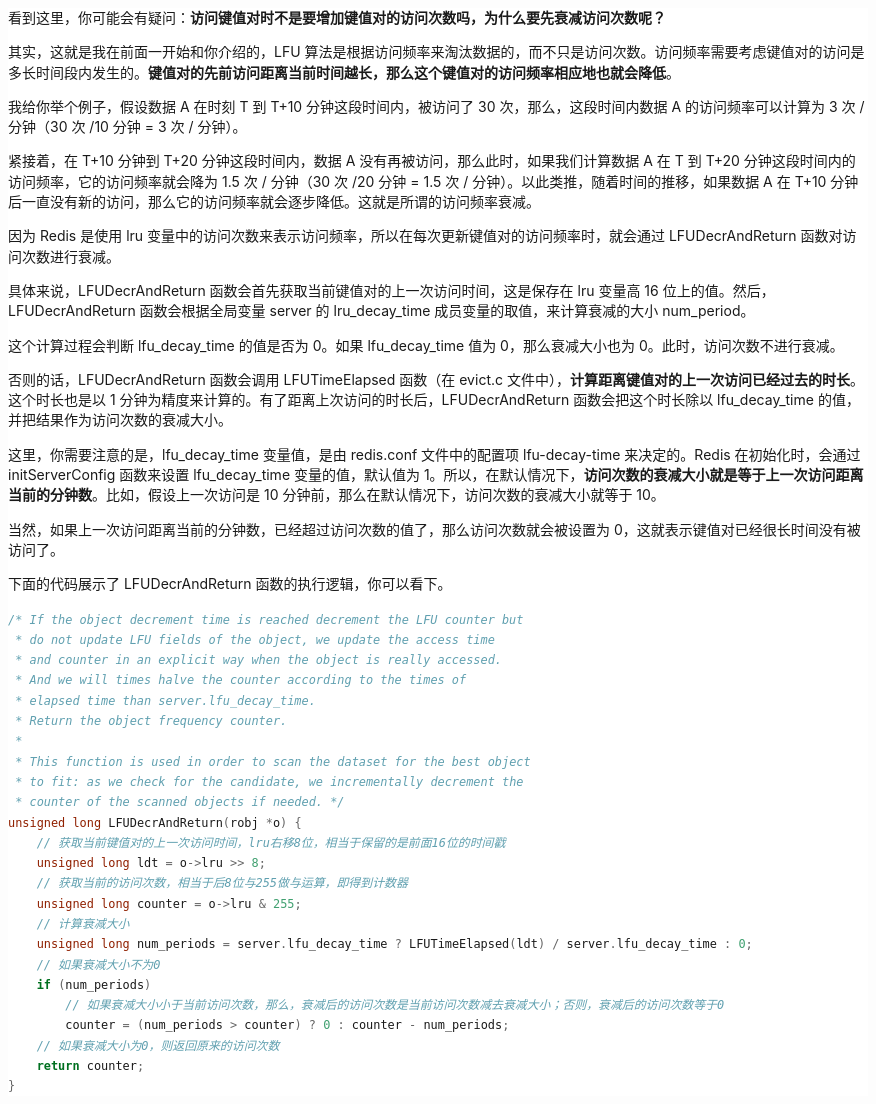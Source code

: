 看到这里，你可能会有疑问：**访问键值对时不是要增加键值对的访问次数吗，为什么要先衰减访问次数呢？**

其实，这就是我在前面一开始和你介绍的，LFU 算法是根据访问频率来淘汰数据的，而不只是访问次数。访问频率需要考虑键值对的访问是多长时间段内发生的。**键值对的先前访问距离当前时间越长，那么这个键值对的访问频率相应地也就会降低**。

我给你举个例子，假设数据 A 在时刻 T 到 T+10 分钟这段时间内，被访问了 30 次，那么，这段时间内数据 A 的访问频率可以计算为 3 次 / 分钟（30 次 /10 分钟 = 3 次 / 分钟）。

紧接着，在 T+10 分钟到 T+20 分钟这段时间内，数据 A 没有再被访问，那么此时，如果我们计算数据 A 在 T 到 T+20 分钟这段时间内的访问频率，它的访问频率就会降为 1.5 次 / 分钟（30 次 /20 分钟 = 1.5 次 / 分钟）。以此类推，随着时间的推移，如果数据 A 在 T+10 分钟后一直没有新的访问，那么它的访问频率就会逐步降低。这就是所谓的访问频率衰减。

因为 Redis 是使用 lru 变量中的访问次数来表示访问频率，所以在每次更新键值对的访问频率时，就会通过 LFUDecrAndReturn 函数对访问次数进行衰减。

具体来说，LFUDecrAndReturn 函数会首先获取当前键值对的上一次访问时间，这是保存在 lru 变量高 16 位上的值。然后，LFUDecrAndReturn 函数会根据全局变量 server 的 lru_decay_time 成员变量的取值，来计算衰减的大小 num_period。

这个计算过程会判断 lfu_decay_time 的值是否为 0。如果 lfu_decay_time 值为 0，那么衰减大小也为 0。此时，访问次数不进行衰减。

否则的话，LFUDecrAndReturn 函数会调用 LFUTimeElapsed 函数（在 evict.c 文件中），**计算距离键值对的上一次访问已经过去的时长**。这个时长也是以 1 分钟为精度来计算的。有了距离上次访问的时长后，LFUDecrAndReturn 函数会把这个时长除以 lfu_decay_time 的值，并把结果作为访问次数的衰减大小。

这里，你需要注意的是，lfu_decay_time 变量值，是由 redis.conf 文件中的配置项 lfu-decay-time 来决定的。Redis 在初始化时，会通过 initServerConfig 函数来设置 lfu_decay_time 变量的值，默认值为 1。所以，在默认情况下，**访问次数的衰减大小就是等于上一次访问距离当前的分钟数**。比如，假设上一次访问是 10 分钟前，那么在默认情况下，访问次数的衰减大小就等于 10。

当然，如果上一次访问距离当前的分钟数，已经超过访问次数的值了，那么访问次数就会被设置为 0，这就表示键值对已经很长时间没有被访问了。

下面的代码展示了 LFUDecrAndReturn 函数的执行逻辑，你可以看下。

```c
/* If the object decrement time is reached decrement the LFU counter but
 * do not update LFU fields of the object, we update the access time
 * and counter in an explicit way when the object is really accessed.
 * And we will times halve the counter according to the times of
 * elapsed time than server.lfu_decay_time.
 * Return the object frequency counter.
 *
 * This function is used in order to scan the dataset for the best object
 * to fit: as we check for the candidate, we incrementally decrement the
 * counter of the scanned objects if needed. */
unsigned long LFUDecrAndReturn(robj *o) {
    // 获取当前键值对的上一次访问时间，lru右移8位，相当于保留的是前面16位的时间戳
    unsigned long ldt = o->lru >> 8;
    // 获取当前的访问次数，相当于后8位与255做与运算，即得到计数器
    unsigned long counter = o->lru & 255;
    // 计算衰减大小
    unsigned long num_periods = server.lfu_decay_time ? LFUTimeElapsed(ldt) / server.lfu_decay_time : 0;
    // 如果衰减大小不为0
    if (num_periods)
        // 如果衰减大小小于当前访问次数，那么，衰减后的访问次数是当前访问次数减去衰减大小；否则，衰减后的访问次数等于0
        counter = (num_periods > counter) ? 0 : counter - num_periods;
    // 如果衰减大小为0，则返回原来的访问次数
    return counter;
}
```

